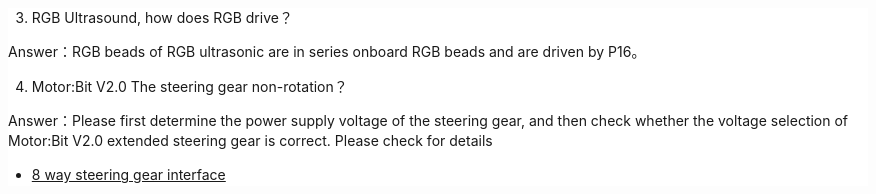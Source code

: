 3. RGB Ultrasound, how does RGB drive？

Answer：RGB beads of RGB ultrasonic are in series onboard RGB beads and are driven by P16。

4. Motor:Bit V2.0 The steering gear non-rotation？

Answer：Please first determine the power supply voltage of the steering gear, and then check whether the voltage
selection of Motor:Bit V2.0 extended steering gear is correct. Please check for details

- [8 way steering gear interface](#8路舵机接口)
